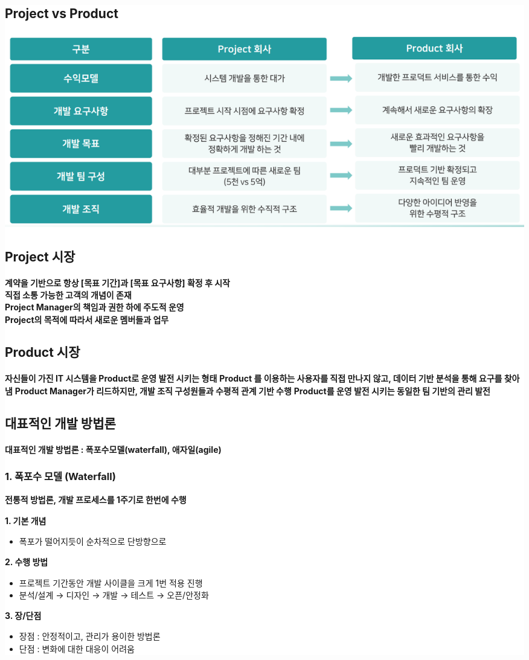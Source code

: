 ## Project vs Product

![Project vs Product](image/개발방법론_Project_vs_Product.png "Project vs Product")

## Project 시장

**계약을 기반으로 항상 [목표 기간]과 [목표 요구사항] 확정 후 시작** <br>
**직접 소통 가능한 고객의 개념이 존재** <br>
**Project Manager의 책임과 권한 하에 주도적 운영** <br>
**Project의 목적에 따라서 새로운 멤버들과 업무** <br>

## Product 시장

**자신들이 가진 IT 시스템을 Product로 운영 발전 시키는 형태**
**Product 를 이용하는 사용자를 직접 만나지 않고, 데이터 기반 분석을 통해 요구를 찾아냄**
**Product Manager가 리드하지만, 개발 조직 구성원들과 수평적 관계 기반 수행**
**Product를 운영 발전 시키는 동일한 팀 기반의 관리 발전**

## 대표적인 개발 방법론

**대표적인 개발 방법론 : 폭포수모델(waterfall), 애자일(agile)**

### 1. 폭포수 모델 (Waterfall)

**전통적 방법론, 개발 프로세스를 1주기로 한번에 수행**

**1. 기본 개념**
- 폭포가 떨어지듯이 순차적으로 단방향으로

**2. 수행 방법**
- 프로젝트 기간동안 개발 사이클을 크게 1번 적용 진행
- 분석/설계 → 디자인 → 개발 → 테스트 → 오픈/안정화

**3. 장/단점**
- 장점 : 안정적이고, 관리가 용이한 방법론
- 단점 : 변화에 대한 대응이 어려움
